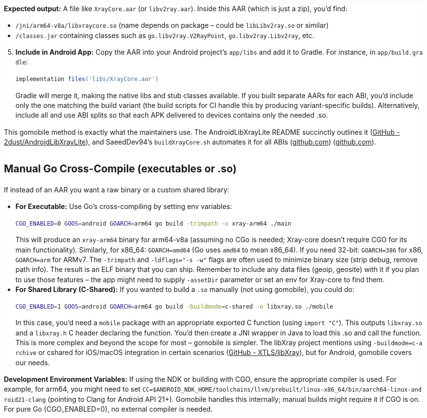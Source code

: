    **Expected output:** A file like `XrayCore.aar` (or `libv2ray.aar`). Inside this AAR (which is just a zip), you’d find:  
   - `/jni/arm64-v8a/libxraycore.so` (name depends on package – could be `libLibv2ray.so` or similar)  
   - `/classes.jar` containing classes such as `go.libv2ray.V2RayPoint`, `go.libv2ray.Libv2ray`, etc. 

5. **Include in Android App:** Copy the AAR into your Android project’s `app/libs` and add it to Gradle. For instance, in `app/build.gradle`:
   ```gradle
   implementation files('libs/XrayCore.aar')
   ``` 
   Gradle will merge it, making the native libs and stub classes available. If you built separate AARs for each ABI, you’d include only the one matching the build variant (the build scripts for CI handle this by producing variant-specific builds). Alternatively, include all and use ABI splits so that each APK delivered to devices contains only the needed .so. 

This gomobile method is exactly what the maintainers use. The AndroidLibXrayLite README succinctly outlines it ([GitHub - 2dust/AndroidLibXrayLite](https://github.com/2dust/AndroidLibXrayLite#:~:text=1.%20%60git%20clone%20,w%27)), and SaeedDev94’s `buildXrayCore.sh` automates it for all ABIs ([github.com](https://github.com/SaeedDev94/Xray/raw/refs/heads/master/buildXrayCore.sh#:~:text=mod%20tidy%20,check_target%20prepare_go%20build_android%20refresh_dependencies)) ([github.com](https://github.com/SaeedDev94/Xray/raw/refs/heads/master/buildXrayCore.sh#:~:text=URL%3A%20https%3A%2F%2Fgithub.com%2FSaeedDev94%2FXray%2Fraw%2Frefs%2Fheads%2Fmaster%2FbuildXrayCore.sh%20%21%2Fbin%2Fbash%20TARGET%3D,replace%20github.com%2Fxtls%2Flibxray%3D.%2FlibXray%20%23%20go)). 

## Manual Go Cross-Compile (executables or .so)  
If instead of an AAR you want a raw binary or a custom shared library: 

- **For Executable:** Use Go’s cross-compiling by setting env variables:  
  ```bash
  CGO_ENABLED=0 GOOS=android GOARCH=arm64 go build -trimpath -o xray-arm64 ./main
  ```  
  This will produce an `xray-arm64` binary for arm64-v8a (assuming no CGo is needed; Xray-core doesn’t require CGO for its main functionality). Similarly, for x86_64: `GOARCH=amd64` (Go uses `amd64` to mean x86_64). If you need 32-bit: `GOARCH=386` for x86, `GOARCH=arm` for ARMv7. The `-trimpath` and `-ldflags="-s -w"` flags are often used to minimize binary size (strip debug, remove path info). The result is an ELF binary that you can ship. Remember to include any data files (geoip, geosite) with it if you plan to use those features – the app might need to supply `-assetDir` parameter or set an env for Xray-core to find them. 
- **For Shared Library (C-Shared):** If you wanted to build a `.so` manually (not using gomobile), you could do:
  ```bash
  CGO_ENABLED=1 GOOS=android GOARCH=arm64 go build -buildmode=c-shared -o libxray.so ./mobile
  ``` 
  In this case, you’d need a `mobile` package with an appropriate exported C function (using `import "C"`). This outputs `libxray.so` and a `libxray.h` C header declaring the function. You’d then create a JNI wrapper in Java to load this .so and call the function. This is more complex and beyond the scope for most – gomobile is simpler. The libXray project mentions using `-buildmode=c-archive` or cshared for iOS/macOS integration in certain scenarios ([GitHub - XTLS/libXray](https://github.com/XTLS/libXray#:~:text=But%20it%20is%20not%20possible,it%20does%20not%20support%20tvOS)), but for Android, gomobile covers our needs. 

**Development Environment Variables:** If using the NDK or building with CGO, ensure the appropriate compiler is used. For example, for arm64, you might need to set `CC=$ANDROID_NDK_HOME/toolchains/llvm/prebuilt/linux-x86_64/bin/aarch64-linux-android21-clang` (pointing to Clang for Android API 21+). Gomobile handles this internally; manual builds might require it if CGO is on. For pure Go (CGO_ENABLED=0), no external compiler is needed. 
